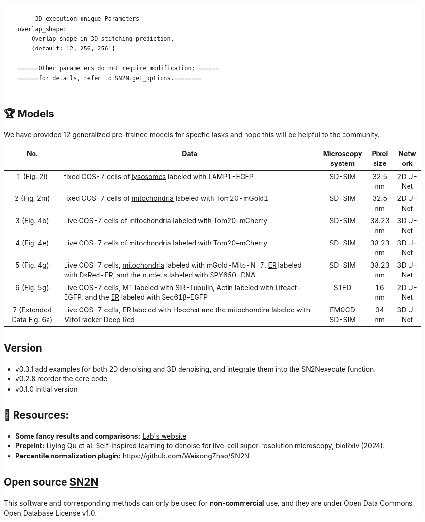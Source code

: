 ```
        
    -----3D execution unique Parameters------
    overlap_shape:
        Overlap shape in 3D stitching prediction.
        {default: '2, 256, 256'} 
        
    ======Other parameters do not require modification; ======
    ======for details, refer to SN2N.get_options.========
    
```

## 🏆 Models

We  have provided 12 generalized pre-trained models for specfic tasks and hope this will be helpful to the community.

|            No.            | Data                                                         | Microscopy system | Pixel size | Network  |
| :-----------------------: | ------------------------------------------------------------ | :---------------: | :--------: | :------: |
|        1 (Fig. 2l)        | fixed COS-7 cells of [lysosomes](https://zenodo.org/record/12518397/files/fixed_lysosomes_model_4_11_full.pth?download=1) labeled with LAMP1-EGFP       |      SD-SIM       |  32.5 nm   | 2D U-Net |
|        2 (Fig. 2m)        | fixed COS-7 cells of [mitochondria](https://zenodo.org/record/12518397/files/fixed_mito_model_4_8_full.pth?download=1) labeled with Tom20-mGold1  |      SD-SIM       |  32.5 nm   | 2D U-Net |
|        3 (Fig. 4b)        | Live COS-7 cells of [mitochondria](https://zenodo.org/record/12518397/files/Live_mito_3D_model_5_26_full.pth?download=1) labeled with Tom20–mCherry  |      SD-SIM       |  38.23 nm  | 3D U-Net |
|        4 (Fig. 4e)        | Live COS-7 cells of [mitochondria](https://zenodo.org/record/12518397/files/Live_mito_4D_model_5_31_full.pth?download=1) labeled with Tom20–mCherry  |      SD-SIM       |  38.23 nm  | 3D U-Net |
|        5 (Fig. 4g)        | Live COS-7 cells, [mitochondria](https://zenodo.org/record/12518397/files/Live_mito_5D_model_10_31_full.pth?download=1) labeled with mGold-Mito-N-7, [ER](https://zenodo.org/record/12518397/files/Live_ER_5D_model_11_1_full.pth?download=1) labeled with DsRed-ER, and the [nucleus](https://zenodo.org/record/12518397/files/Live_nuclear_5D_model_11_1_full.pth?download=1) labeled with SPY650-DNA |      SD-SIM       |  38.23 nm  | 3D U-Net |
|        6 (Fig. 5g)        | Live COS-7 cells, [MT](https://zenodo.org/record/12518397/files/STED_live_MT_model_12_30_full.pth?download=1) labeled with SiR-Tubulin, [Actin](https://zenodo.org/record/12518397/files/STED_live_actin_model_5_10_full.pth?download=1) labeled with Lifeact-EGFP, and the [ER](https://zenodo.org/record/12518397/files/STED_live_ER_model_12_30_full.pth?download=1) labeled with Sec61β–EGFP |       STED        |   16 nm    | 2D U-Net |
| 7 (Extended Data Fig. 6a) | Live COS-7 cells, [ER](https://zenodo.org/record/12518397/files/Live_ER_exfig6_model_4_9_full.pth?download=1) labeled with Hoechst and the [mitochondira](https://zenodo.org/record/12518397/files/Live_mito_exfig6_model_4_10_full.pth?download=1) labeled with MitoTracker Deep Red |   EMCCD SD-SIM    |   94 nm    | 3D U-Net |



## Version

- v0.3.1 add examples for both 2D denoising and 3D denoising, and integrate them into the SN2Nexecute function.
- v0.2.8 reorder the core code
- v0.1.0 initial version

## &#x1F308; Resources: 

- **Some fancy results and comparisons:** [Lab's website](https://weisongzhao.github.io/home/portfolio-4-col.html#SN2N)
- **Preprint:** [Liying Qu et al. Self-inspired learning to denoise for live-cell super-resolution microscopy, bioRxiv (2024).](https://doi.org/10.1101/2024.01.23.576521)
- **Percentile normalization plugin:** https://github.com/WeisongZhao/SN2N


## Open source [SN2N](https://github.com/WeisongZhao/SN2N)
This software and corresponding methods can only be used for **non-commercial** use, and they are under Open Data Commons Open Database License v1.0.